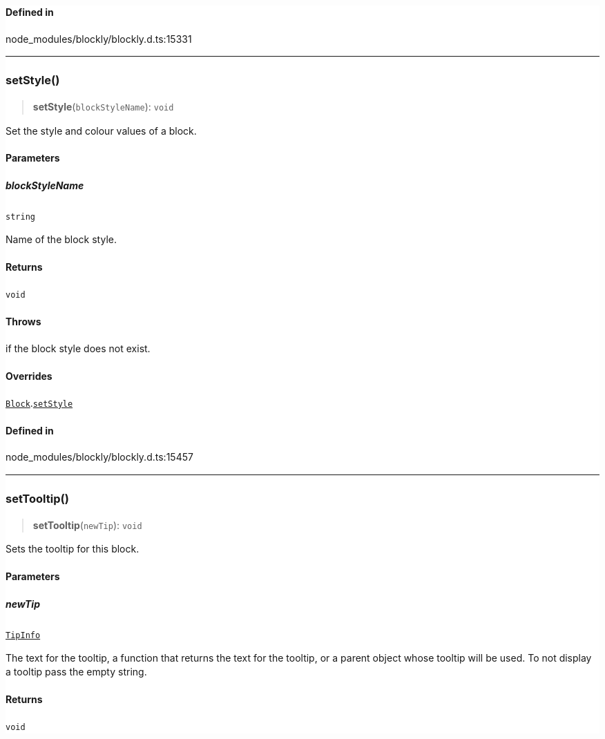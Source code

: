 #### Defined in

node_modules/blockly/blockly.d.ts:15331

---

### setStyle()

> **setStyle**(`blockStyleName`): `void`

Set the style and colour values of a block.

#### Parameters

##### blockStyleName

`string`

Name of the block style.

#### Returns

`void`

#### Throws

if the block style does not exist.

#### Overrides

[`Block`](Block.md).[`setStyle`](Block.md#setstyle)

#### Defined in

node_modules/blockly/blockly.d.ts:15457

---

### setTooltip()

> **setTooltip**(`newTip`): `void`

Sets the tooltip for this block.

#### Parameters

##### newTip

[`TipInfo`](../tooltip/type-aliases/TipInfo.md)

The text for the tooltip, a function
that returns the text for the tooltip, or a parent object whose tooltip
will be used. To not display a tooltip pass the empty string.

#### Returns

`void`
